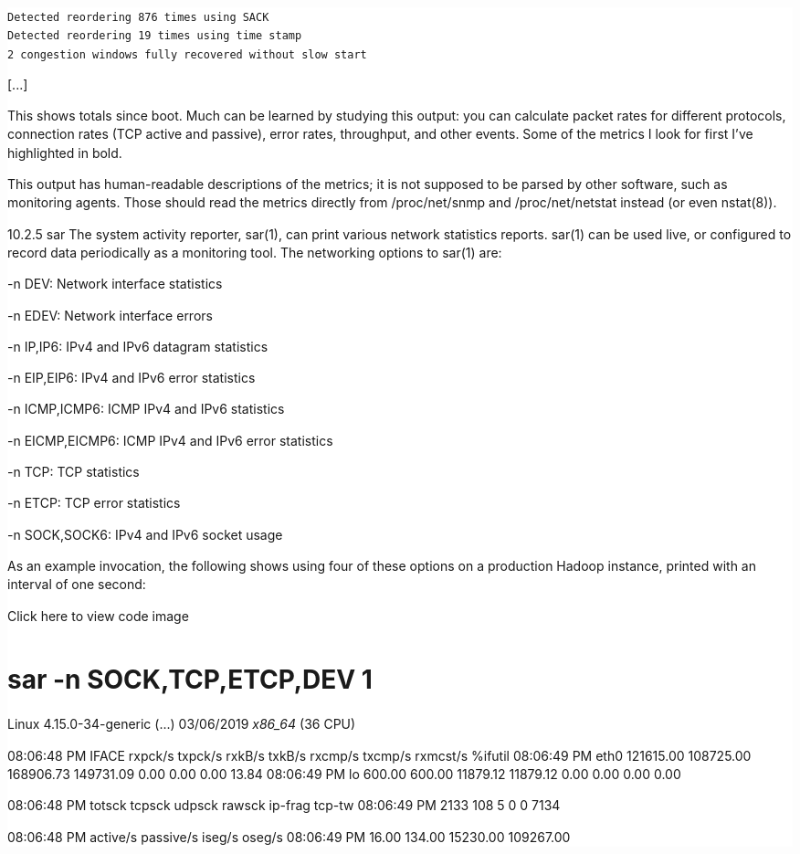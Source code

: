     Detected reordering 876 times using SACK
    Detected reordering 19 times using time stamp
    2 congestion windows fully recovered without slow start
[...]

This shows totals since boot. Much can be learned by studying this output: you can calculate packet rates for different protocols, connection rates (TCP active and passive), error rates, throughput, and other events. Some of the metrics I look for first I’ve highlighted in bold.

This output has human-readable descriptions of the metrics; it is not supposed to be parsed by other software, such as monitoring agents. Those should read the metrics directly from /proc/net/snmp and /proc/net/netstat instead (or even nstat(8)).

10.2.5 sar
The system activity reporter, sar(1), can print various network statistics reports. sar(1) can be used live, or configured to record data periodically as a monitoring tool. The networking options to sar(1) are:

-n DEV: Network interface statistics

-n EDEV: Network interface errors

-n IP,IP6: IPv4 and IPv6 datagram statistics

-n EIP,EIP6: IPv4 and IPv6 error statistics

-n ICMP,ICMP6: ICMP IPv4 and IPv6 statistics

-n EICMP,EICMP6: ICMP IPv4 and IPv6 error statistics

-n TCP: TCP statistics

-n ETCP: TCP error statistics

-n SOCK,SOCK6: IPv4 and IPv6 socket usage

As an example invocation, the following shows using four of these options on a production Hadoop instance, printed with an interval of one second:

Click here to view code image


# sar -n SOCK,TCP,ETCP,DEV 1
Linux 4.15.0-34-generic (...)       03/06/2019    _x86_64_      (36 CPU)

08:06:48 PM     IFACE   rxpck/s   txpck/s    rxkB/s    txkB/s   rxcmp/s   txcmp/s
rxmcst/s   %ifutil
08:06:49 PM      eth0 121615.00 108725.00 168906.73 149731.09      0.00      0.00
0.00     13.84
08:06:49 PM        lo    600.00    600.00  11879.12  11879.12      0.00      0.00
0.00      0.00

08:06:48 PM    totsck    tcpsck    udpsck    rawsck   ip-frag    tcp-tw
08:06:49 PM      2133       108         5         0         0      7134

08:06:48 PM  active/s passive/s    iseg/s    oseg/s
08:06:49 PM     16.00    134.00  15230.00 109267.00

